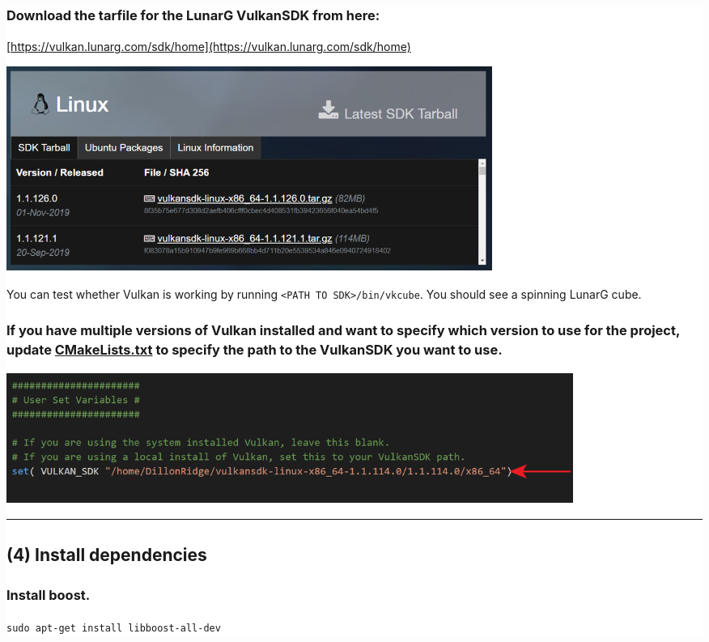 ### Download the tarfile for the LunarG VulkanSDK from here:

[https://vulkan.lunarg.com/sdk/home](https://vulkan.lunarg.com/sdk/home)

<img src="images/Install_Notes/ubuntu_vulkansdk.png" width="600">

You can test whether Vulkan is working by running `<PATH TO SDK>/bin/vkcube`. You should see a spinning LunarG cube.

### If you have multiple versions of Vulkan installed and want to specify which version to use for the project, update [CMakeLists.txt](../CMakeLists.txt) to specify the path to the VulkanSDK you want to use.

<img src="images/Install_Notes/ubuntu_customvk.png" width="700">

-----

## **(4) Install dependencies**

### Install boost.
```
sudo apt-get install libboost-all-dev
```
